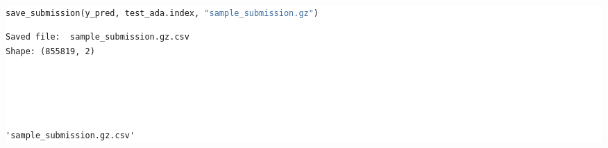 
```python
save_submission(y_pred, test_ada.index, "sample_submission.gz")
```

    Saved file:  sample_submission.gz.csv 
    Shape: (855819, 2)





    'sample_submission.gz.csv'




```python

```


```python

```


```python

```


```python

```


```python

```


```python

```


```python

```


```python

```


```python

```


```python

```


```python

```


```python

```


```python

```

